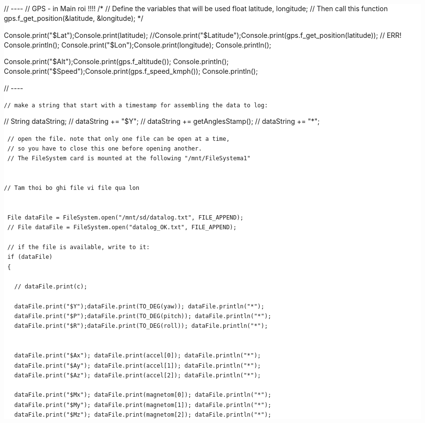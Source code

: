    
   // ----
   // GPS - in Main roi !!!!
   /*
   // Define the variables that will be used
   float latitude, longitude;
   // Then call this function
   gps.f_get_position(&latitude, &longitude);
   */
 
   Console.print("$Lat");Console.print(latitude);
   //Console.print("$Latitude");Console.print(gps.f_get_position(latitude)); // ERR!
   Console.println(); 
   Console.print("$Lon");Console.print(longitude);
   Console.println();


   Console.print("$Alt");Console.print(gps.f_altitude());
   Console.println();
   Console.print("$Speed");Console.print(gps.f_speed_kmph());
   Console.println();


   // ----

    // make a string that start with a timestamp for assembling the data to log:
//  String dataString;
//  dataString += "$Y";
//  dataString += getAnglesStamp();
//  dataString += "*";

     // open the file. note that only one file can be open at a time,
     // so you have to close this one before opening another.
     // The FileSystem card is mounted at the following "/mnt/FileSystema1"


    // Tam thoi bo ghi file vi file qua lon

   
     File dataFile = FileSystem.open("/mnt/sd/datalog.txt", FILE_APPEND); 
     // File dataFile = FileSystem.open("datalog_OK.txt", FILE_APPEND);
     
     // if the file is available, write to it:
     if (dataFile) 
     {
   
       // dataFile.print(c);
       
       dataFile.print("$Y");dataFile.print(TO_DEG(yaw)); dataFile.println("*");
       dataFile.print("$P");dataFile.print(TO_DEG(pitch)); dataFile.println("*");
       dataFile.print("$R");dataFile.print(TO_DEG(roll)); dataFile.println("*");


       dataFile.print("$Ax"); dataFile.print(accel[0]); dataFile.println("*");
       dataFile.print("$Ay"); dataFile.print(accel[1]); dataFile.println("*");
       dataFile.print("$Az"); dataFile.print(accel[2]); dataFile.println("*");
  
       dataFile.print("$Mx"); dataFile.print(magnetom[0]); dataFile.println("*");
       dataFile.print("$My"); dataFile.print(magnetom[1]); dataFile.println("*");
       dataFile.print("$Mz"); dataFile.print(magnetom[2]); dataFile.println("*");
  